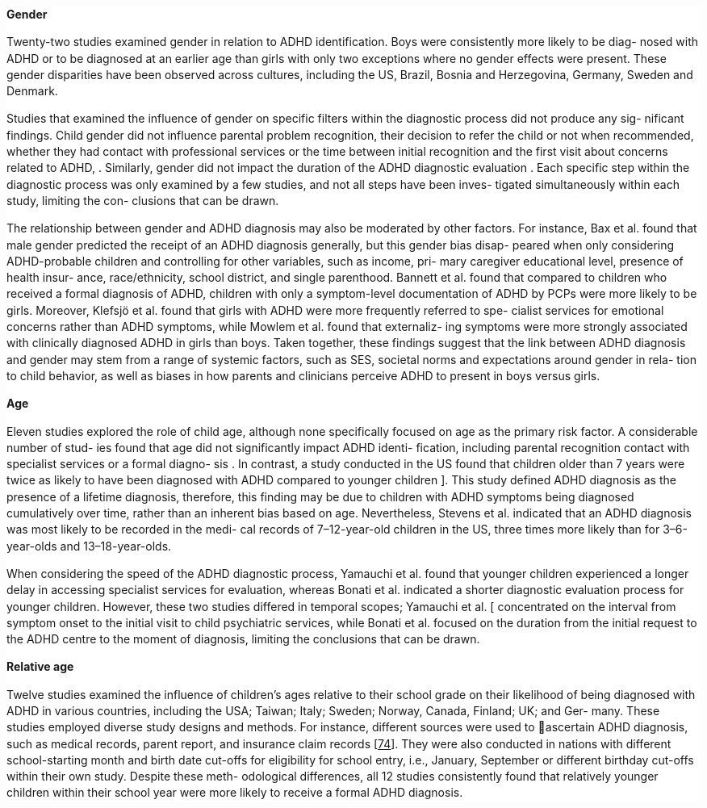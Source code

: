 **Gender**

Twenty-two studies examined gender in relation to ADHD identification. Boys were consistently more likely to be diag- nosed with ADHD or to be diagnosed at an earlier age than girls with only two exceptions where no gender effects were present. These gender disparities have been observed across cultures, including the US, Brazil, Bosnia and Herzegovina, Germany, Sweden and Denmark.

Studies that examined the influence of gender on specific filters within the diagnostic process did not produce any sig- nificant findings. Child gender did not influence parental problem recognition, their decision to refer the child or not when recommended, whether they had contact with professional services or the time between initial recognition and the first visit about concerns related to ADHD, . Similarly, gender did not impact the duration of the ADHD diagnostic evaluation . Each specific step within the diagnostic process was only examined by a few studies, and not all steps have been inves- tigated simultaneously within each study, limiting the con- clusions that can be drawn.

The relationship between gender and ADHD diagnosis may also be moderated by other factors. For instance, Bax et al. found that male gender predicted the receipt of an ADHD diagnosis generally, but this gender bias disap- peared when only considering ADHD-probable children and controlling for other variables, such as income, pri- mary caregiver educational level, presence of health insur- ance, race/ethnicity, school district, and single parenthood. Bannett et al.  found that compared to children who received a formal diagnosis of ADHD, children with only a symptom-level documentation of ADHD by PCPs were more likely to be girls. Moreover, Klefsjö et al. found that girls with ADHD were more frequently referred to spe- cialist services for emotional concerns rather than ADHD symptoms, while Mowlem et al. found that externaliz- ing symptoms were more strongly associated with clinically diagnosed ADHD in girls than boys. Taken together, these findings suggest that the link between ADHD diagnosis and gender may stem from a range of systemic factors, such as SES, societal norms and expectations around gender in rela- tion to child behavior, as well as biases in how parents and clinicians perceive ADHD to present in boys versus girls.

**Age**

Eleven studies explored the role of child age, although none specifically focused on age as the primary risk factor. A considerable number of stud- ies found that age did not significantly impact ADHD identi- fication, including parental recognition contact with specialist services  or a formal diagno- sis . In contrast, a study conducted in the US found that children older than 7 years were twice as likely to have been diagnosed with ADHD compared to younger children ]. This study defined ADHD diagnosis as the presence of a lifetime diagnosis, therefore, this finding may be due to children with ADHD symptoms being diagnosed cumulatively over time, rather than an inherent bias based on age. Nevertheless, Stevens et al.  indicated that an ADHD diagnosis was most likely to be recorded in the medi- cal records of 7–12-year-old children in the US, three times more likely than for 3–6-year-olds and 13–18-year-olds.

When considering the speed of the ADHD diagnostic process, Yamauchi et al. found that younger children experienced a longer delay in accessing specialist services for evaluation, whereas Bonati et al. indicated a shorter diagnostic evaluation process for younger children. However, these two studies differed in temporal scopes; Yamauchi et al. [ concentrated on the interval from symptom onset to the initial visit to child psychiatric services, while Bonati et al. focused on the duration from the initial request to the ADHD centre to the moment of diagnosis, limiting the conclusions that can be drawn.

**Relative age**

Twelve studies examined the influence of children’s ages relative to their school grade on their likelihood of being diagnosed with ADHD in various countries, including the USA; Taiwan; Italy; Sweden; Norway, Canada, Finland; UK; and Ger- many. These studies employed diverse study designs and methods. For instance, different sources were used to ascertain ADHD diagnosis, such as medical records, parent report, and insurance claim records [[74](#_bookmark74)]. They were also conducted in nations with different school-starting month and birth date cut-offs for eligibility for school entry, i.e., January, September or different birthday cut-offs within their own study. Despite these meth- odological differences, all 12 studies consistently found that relatively younger children within their school year were more likely to receive a formal ADHD diagnosis.
